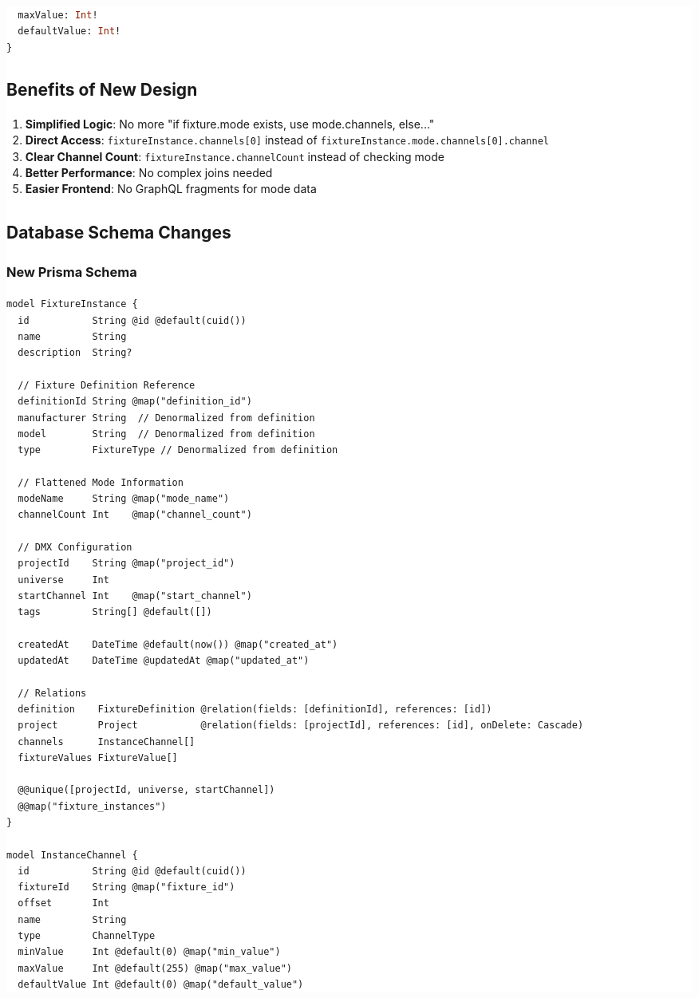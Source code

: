 ```graphql
  maxValue: Int!
  defaultValue: Int!
}
```

## Benefits of New Design

1. **Simplified Logic**: No more "if fixture.mode exists, use mode.channels, else..."
2. **Direct Access**: `fixtureInstance.channels[0]` instead of `fixtureInstance.mode.channels[0].channel`
3. **Clear Channel Count**: `fixtureInstance.channelCount` instead of checking mode
4. **Better Performance**: No complex joins needed
5. **Easier Frontend**: No GraphQL fragments for mode data

## Database Schema Changes

### New Prisma Schema
```prisma
model FixtureInstance {
  id           String @id @default(cuid())
  name         String
  description  String?
  
  // Fixture Definition Reference
  definitionId String @map("definition_id")
  manufacturer String  // Denormalized from definition
  model        String  // Denormalized from definition
  type         FixtureType // Denormalized from definition
  
  // Flattened Mode Information
  modeName     String @map("mode_name")
  channelCount Int    @map("channel_count")
  
  // DMX Configuration
  projectId    String @map("project_id")
  universe     Int
  startChannel Int    @map("start_channel")
  tags         String[] @default([])
  
  createdAt    DateTime @default(now()) @map("created_at")
  updatedAt    DateTime @updatedAt @map("updated_at")

  // Relations
  definition    FixtureDefinition @relation(fields: [definitionId], references: [id])
  project       Project           @relation(fields: [projectId], references: [id], onDelete: Cascade)
  channels      InstanceChannel[]
  fixtureValues FixtureValue[]

  @@unique([projectId, universe, startChannel])
  @@map("fixture_instances")
}

model InstanceChannel {
  id           String @id @default(cuid())
  fixtureId    String @map("fixture_id")
  offset       Int
  name         String
  type         ChannelType
  minValue     Int @default(0) @map("min_value")
  maxValue     Int @default(255) @map("max_value")
  defaultValue Int @default(0) @map("default_value")
```